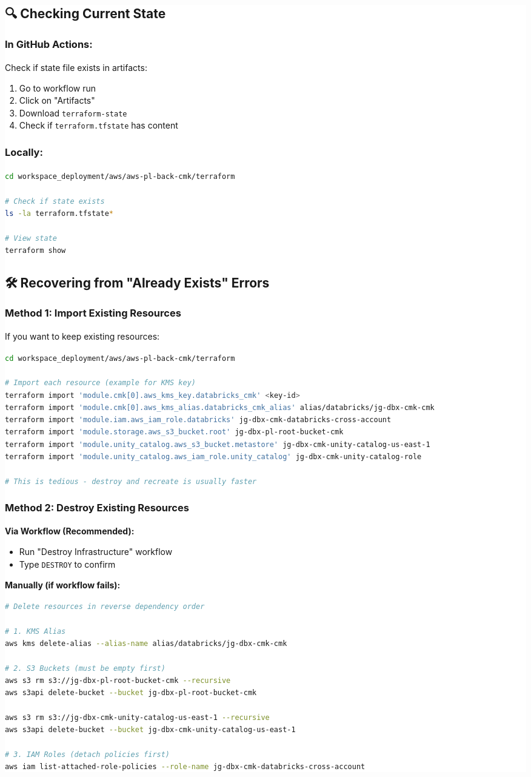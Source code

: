 ## 🔍 **Checking Current State**

### In GitHub Actions:

Check if state file exists in artifacts:
1. Go to workflow run
2. Click on "Artifacts"
3. Download `terraform-state`
4. Check if `terraform.tfstate` has content

### Locally:

```bash
cd workspace_deployment/aws/aws-pl-back-cmk/terraform

# Check if state exists
ls -la terraform.tfstate*

# View state
terraform show
```

## 🛠️ **Recovering from "Already Exists" Errors**

### Method 1: Import Existing Resources

If you want to keep existing resources:

```bash
cd workspace_deployment/aws/aws-pl-back-cmk/terraform

# Import each resource (example for KMS key)
terraform import 'module.cmk[0].aws_kms_key.databricks_cmk' <key-id>
terraform import 'module.cmk[0].aws_kms_alias.databricks_cmk_alias' alias/databricks/jg-dbx-cmk-cmk
terraform import 'module.iam.aws_iam_role.databricks' jg-dbx-cmk-databricks-cross-account
terraform import 'module.storage.aws_s3_bucket.root' jg-dbx-pl-root-bucket-cmk
terraform import 'module.unity_catalog.aws_s3_bucket.metastore' jg-dbx-cmk-unity-catalog-us-east-1
terraform import 'module.unity_catalog.aws_iam_role.unity_catalog' jg-dbx-cmk-unity-catalog-role

# This is tedious - destroy and recreate is usually faster
```

### Method 2: Destroy Existing Resources

**Via Workflow (Recommended):**
- Run "Destroy Infrastructure" workflow
- Type `DESTROY` to confirm

**Manually (if workflow fails):**

```bash
# Delete resources in reverse dependency order

# 1. KMS Alias
aws kms delete-alias --alias-name alias/databricks/jg-dbx-cmk-cmk

# 2. S3 Buckets (must be empty first)
aws s3 rm s3://jg-dbx-pl-root-bucket-cmk --recursive
aws s3api delete-bucket --bucket jg-dbx-pl-root-bucket-cmk

aws s3 rm s3://jg-dbx-cmk-unity-catalog-us-east-1 --recursive
aws s3api delete-bucket --bucket jg-dbx-cmk-unity-catalog-us-east-1

# 3. IAM Roles (detach policies first)
aws iam list-attached-role-policies --role-name jg-dbx-cmk-databricks-cross-account
```